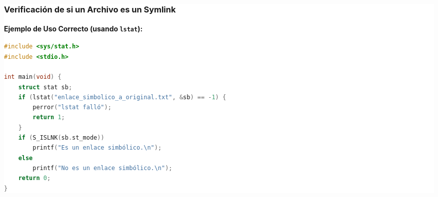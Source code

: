 ### Verificación de si un Archivo es un Symlink

**Ejemplo de Uso Correcto (usando `lstat`):**

```c
#include <sys/stat.h>
#include <stdio.h>

int main(void) {
    struct stat sb;
    if (lstat("enlace_simbolico_a_original.txt", &sb) == -1) {
        perror("lstat falló");
        return 1;
    }
    if (S_ISLNK(sb.st_mode))
        printf("Es un enlace simbólico.\n");
    else
        printf("No es un enlace simbólico.\n");
    return 0;
}
```